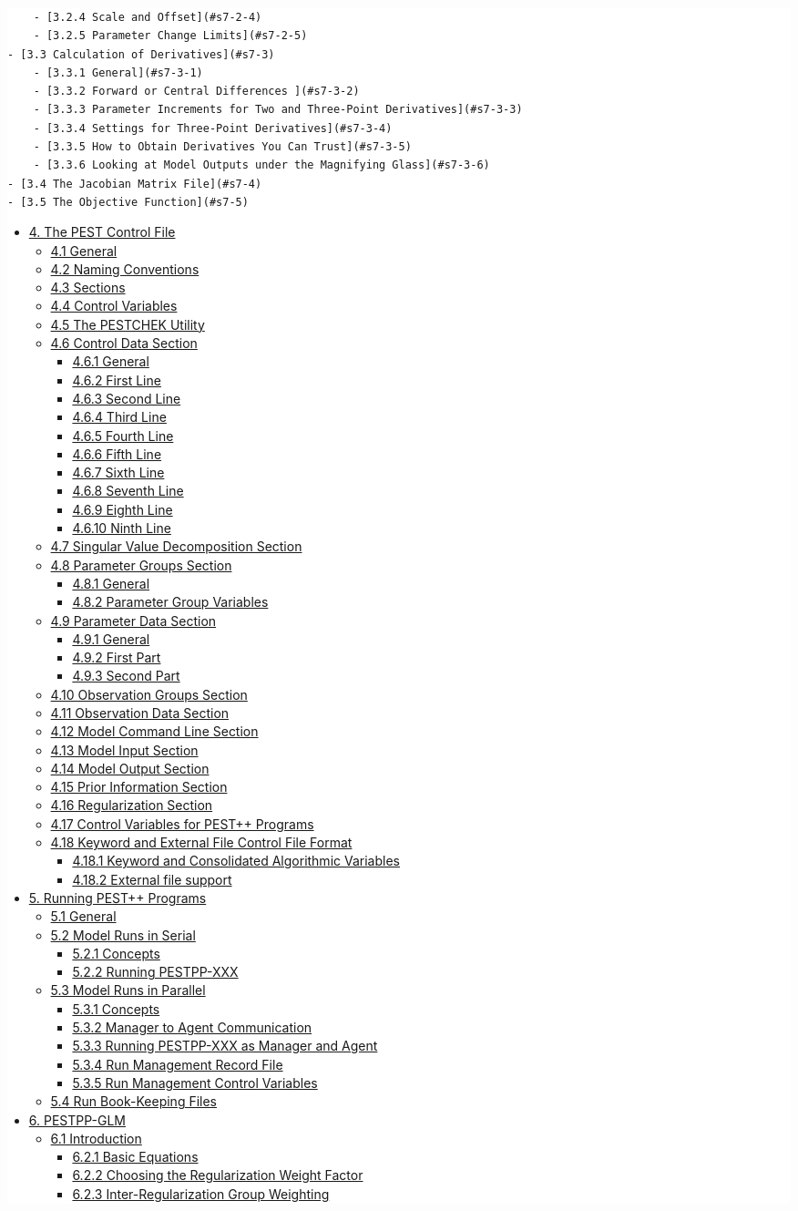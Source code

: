         - [3.2.4 Scale and Offset](#s7-2-4)
        - [3.2.5 Parameter Change Limits](#s7-2-5)
    - [3.3 Calculation of Derivatives](#s7-3)
        - [3.3.1 General](#s7-3-1)
        - [3.3.2 Forward or Central Differences ](#s7-3-2)
        - [3.3.3 Parameter Increments for Two and Three-Point Derivatives](#s7-3-3)
        - [3.3.4 Settings for Three-Point Derivatives](#s7-3-4)
        - [3.3.5 How to Obtain Derivatives You Can Trust](#s7-3-5)
        - [3.3.6 Looking at Model Outputs under the Magnifying Glass](#s7-3-6)
    - [3.4 The Jacobian Matrix File](#s7-4)
    - [3.5 The Objective Function](#s7-5)
- [4. The PEST Control File](#s8)
    - [4.1 General](#s8-1)
    - [4.2 Naming Conventions](#s8-2)
    - [4.3 Sections](#s8-3)
    - [4.4 Control Variables](#s8-4)
    - [4.5 The PESTCHEK Utility](#s8-5)
    - [4.6 Control Data Section](#s8-6)
        - [4.6.1 General](#s8-6-1)
        - [4.6.2 First Line](#s8-6-2)
        - [4.6.3 Second Line](#s8-6-3)
        - [4.6.4 Third Line ](#s8-6-4)
        - [4.6.5 Fourth Line ](#s8-6-5)
        - [4.6.6 Fifth Line](#s8-6-6)
        - [4.6.7 Sixth Line](#s8-6-7)
        - [4.6.8 Seventh Line](#s8-6-8)
        - [4.6.9 Eighth Line](#s8-6-9)
        - [4.6.10 Ninth Line](#s8-6-10)
    - [4.7 Singular Value Decomposition Section](#s8-7)
    - [4.8 Parameter Groups Section](#s8-8)
        - [4.8.1 General](#s8-8-1)
        - [4.8.2 Parameter Group Variables](#s8-8-2)
    - [4.9 Parameter Data Section](#s8-9)
        - [4.9.1 General](#s8-9-1)
        - [4.9.2 First Part](#s8-9-2)
        - [4.9.3 Second Part](#s8-9-3)
    - [4.10 Observation Groups Section](#s8-10)
    - [4.11 Observation Data Section](#s8-11)
    - [4.12 Model Command Line Section](#s8-12)
    - [4.13 Model Input Section](#s8-13)
    - [4.14 Model Output Section](#s8-14)
    - [4.15 Prior Information Section](#s8-15)
    - [4.16 Regularization Section](#s8-16)
    - [4.17 Control Variables for PEST++ Programs ](#s8-17)
    - [4.18 Keyword and External File Control File Format](#s8-18)
        - [4.18.1 Keyword and Consolidated Algorithmic Variables](#s8-18-1)
        - [4.18.2 External file support](#s8-18-2)
- [5. Running PEST++ Programs](#s9)
    - [5.1 General](#s9-1)
    - [5.2 Model Runs in Serial](#s9-2)
        - [5.2.1 Concepts](#s9-2-1)
        - [5.2.2 Running PESTPP-XXX](#s9-2-2)
    - [5.3 Model Runs in Parallel](#s9-3)
        - [5.3.1 Concepts](#s9-3-1)
        - [5.3.2 Manager to Agent Communication](#s9-3-2)
        - [5.3.3 Running PESTPP-XXX as Manager and Agent](#s9-3-3)
        - [5.3.4 Run Management Record File](#s9-3-4)
        - [5.3.5 Run Management Control Variables ](#s9-3-5)
    - [5.4 Run Book-Keeping Files](#s9-4)
- [6. PESTPP-GLM](#s10)
    - [6.1 Introduction](#s10-1)
        - [6.2.1 Basic Equations](#s10-1-1)
        - [6.2.2 Choosing the Regularization Weight Factor](#s10-1-2)
        - [6.2.3 Inter-Regularization Group Weighting](#s10-1-3)